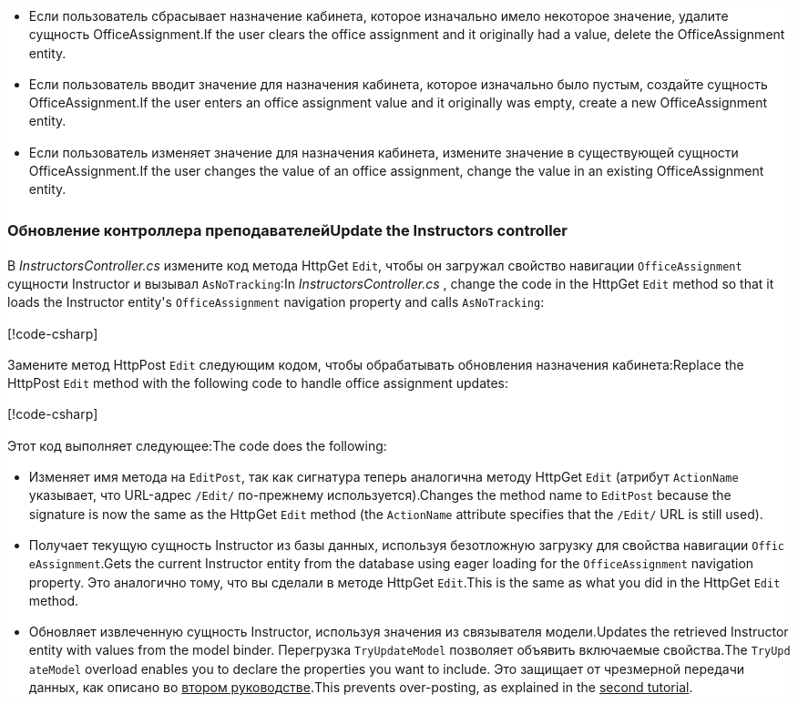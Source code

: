 * <span data-ttu-id="6ced3-154">Если пользователь сбрасывает назначение кабинета, которое изначально имело некоторое значение, удалите сущность OfficeAssignment.</span><span class="sxs-lookup"><span data-stu-id="6ced3-154">If the user clears the office assignment and it originally had a value, delete the OfficeAssignment entity.</span></span>

* <span data-ttu-id="6ced3-155">Если пользователь вводит значение для назначения кабинета, которое изначально было пустым, создайте сущность OfficeAssignment.</span><span class="sxs-lookup"><span data-stu-id="6ced3-155">If the user enters an office assignment value and it originally was empty, create a new OfficeAssignment entity.</span></span>

* <span data-ttu-id="6ced3-156">Если пользователь изменяет значение для назначения кабинета, измените значение в существующей сущности OfficeAssignment.</span><span class="sxs-lookup"><span data-stu-id="6ced3-156">If the user changes the value of an office assignment, change the value in an existing OfficeAssignment entity.</span></span>

### <a name="update-the-instructors-controller"></a><span data-ttu-id="6ced3-157">Обновление контроллера преподавателей</span><span class="sxs-lookup"><span data-stu-id="6ced3-157">Update the Instructors controller</span></span>

<span data-ttu-id="6ced3-158">В *InstructorsController.cs* измените код метода HttpGet `Edit`, чтобы он загружал свойство навигации `OfficeAssignment` сущности Instructor и вызывал `AsNoTracking`:</span><span class="sxs-lookup"><span data-stu-id="6ced3-158">In *InstructorsController.cs* , change the code in the HttpGet `Edit` method so that it loads the Instructor entity's `OfficeAssignment` navigation property and calls `AsNoTracking`:</span></span>

[!code-csharp[](intro/samples/cu/Controllers/InstructorsController.cs?highlight=8-11&name=snippet_EditGetOA)]

<span data-ttu-id="6ced3-159">Замените метод HttpPost `Edit` следующим кодом, чтобы обрабатывать обновления назначения кабинета:</span><span class="sxs-lookup"><span data-stu-id="6ced3-159">Replace the HttpPost `Edit` method with the following code to handle office assignment updates:</span></span>

[!code-csharp[](intro/samples/cu/Controllers/InstructorsController.cs?name=snippet_EditPostOA)]

<span data-ttu-id="6ced3-160">Этот код выполняет следующее:</span><span class="sxs-lookup"><span data-stu-id="6ced3-160">The code does the following:</span></span>

* <span data-ttu-id="6ced3-161">Изменяет имя метода на `EditPost`, так как сигнатура теперь аналогична методу HttpGet `Edit` (атрибут `ActionName` указывает, что URL-адрес `/Edit/` по-прежнему используется).</span><span class="sxs-lookup"><span data-stu-id="6ced3-161">Changes the method name to `EditPost` because the signature is now the same as the HttpGet `Edit` method (the `ActionName` attribute specifies that the `/Edit/` URL is still used).</span></span>

* <span data-ttu-id="6ced3-162">Получает текущую сущность Instructor из базы данных, используя безотложную загрузку для свойства навигации `OfficeAssignment`.</span><span class="sxs-lookup"><span data-stu-id="6ced3-162">Gets the current Instructor entity from the database using eager loading for the `OfficeAssignment` navigation property.</span></span> <span data-ttu-id="6ced3-163">Это аналогично тому, что вы сделали в методе HttpGet `Edit`.</span><span class="sxs-lookup"><span data-stu-id="6ced3-163">This is the same as what you did in the HttpGet `Edit` method.</span></span>

* <span data-ttu-id="6ced3-164">Обновляет извлеченную сущность Instructor, используя значения из связывателя модели.</span><span class="sxs-lookup"><span data-stu-id="6ced3-164">Updates the retrieved Instructor entity with values from the model binder.</span></span> <span data-ttu-id="6ced3-165">Перегрузка `TryUpdateModel` позволяет объявить включаемые свойства.</span><span class="sxs-lookup"><span data-stu-id="6ced3-165">The `TryUpdateModel` overload enables you to declare the properties you want to include.</span></span> <span data-ttu-id="6ced3-166">Это защищает от чрезмерной передачи данных, как описано во [втором руководстве](crud.md).</span><span class="sxs-lookup"><span data-stu-id="6ced3-166">This prevents over-posting, as explained in the [second tutorial](crud.md).</span></span>
